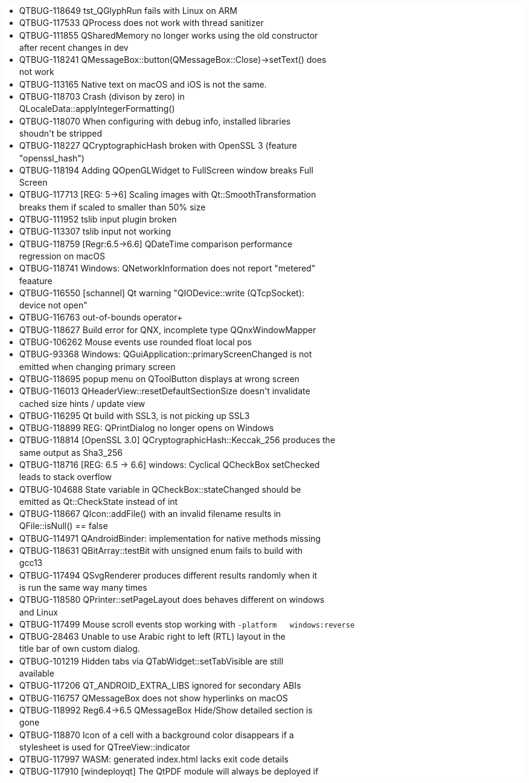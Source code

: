 * QTBUG-118649 tst_QGlyphRun fails with Linux on ARM  
* QTBUG-117533 QProcess does not work with thread sanitizer  
* QTBUG-111855 QSharedMemory no longer works using the old constructor  
after recent changes in dev  
* QTBUG-118241 QMessageBox::button(QMessageBox::Close)->setText() does  
not work  
* QTBUG-113165 Native text on macOS and iOS is not the same.  
* QTBUG-118703 Crash (divison by zero) in  
QLocaleData::applyIntegerFormatting()  
* QTBUG-118070 When configuring with debug info, installed libraries  
shoudn't be stripped  
* QTBUG-118227 QCryptographicHash broken with OpenSSL 3 (feature  
"openssl_hash")  
* QTBUG-118194 Adding QOpenGLWidget to FullScreen window breaks Full  
Screen  
* QTBUG-117713 [REG: 5->6] Scaling images with Qt::SmoothTransformation  
breaks them if scaled to smaller than 50% size  
* QTBUG-111952 tslib input plugin broken  
* QTBUG-113307 tslib input not working  
* QTBUG-118759 [Regr:6.5->6.6] QDateTime comparison performance  
regression on macOS  
* QTBUG-118741 Windows: QNetworkInformation does not report "metered"  
feaature  
* QTBUG-116550 [schannel] Qt warning "QIODevice::write (QTcpSocket):  
device not open"  
* QTBUG-116763 out-of-bounds operator+  
* QTBUG-118627 Build error for QNX, incomplete type QQnxWindowMapper  
* QTBUG-106262 Mouse events use rounded float local pos  
* QTBUG-93368 Windows: QGuiApplication::primaryScreenChanged is not  
emitted when changing primary screen  
* QTBUG-118695 popup menu on QToolButton displays at wrong screen  
* QTBUG-116013 QHeaderView::resetDefaultSectionSize doesn't invalidate  
cached size hints / update view  
* QTBUG-116295 Qt build with SSL3, is not picking up SSL3  
* QTBUG-118899 REG: QPrintDialog no longer opens on Windows  
* QTBUG-118814 [OpenSSL 3.0] QCryptographicHash::Keccak_256 produces the  
same output as Sha3_256  
* QTBUG-118716 [REG: 6.5 -> 6.6] windows: Cyclical QCheckBox setChecked  
leads to stack overflow  
* QTBUG-104688 State variable in QCheckBox::stateChanged should be  
emitted as Qt::CheckState instead of int  
* QTBUG-118667 QIcon::addFile() with an invalid filename results in  
QFile::isNull() == false  
* QTBUG-114971 QAndroidBinder: implementation for native methods missing  
* QTBUG-118631 QBitArray::testBit with unsigned enum fails to build with  
gcc13  
* QTBUG-117494 QSvgRenderer produces different results randomly when it  
is run the same way  many times  
* QTBUG-118580 QPrinter::setPageLayout does behaves different on windows  
and Linux  
* QTBUG-117499 Mouse scroll events stop working with `-platform  
windows:reverse`  
* QTBUG-28463 Unable to use Arabic right to left (RTL) layout in the  
title bar of own custom dialog.  
* QTBUG-101219 Hidden tabs via QTabWidget::setTabVisible are still  
available  
* QTBUG-117206 QT_ANDROID_EXTRA_LIBS ignored for secondary ABIs  
* QTBUG-116757 QMessageBox does not show hyperlinks on macOS  
* QTBUG-118992 Reg6.4->6.5 QMessageBox Hide/Show detailed section is  
gone  
* QTBUG-118870 Icon of a cell with a background color disappears if a  
stylesheet is used for QTreeView::indicator  
* QTBUG-117997 WASM: generated index.html lacks exit code details  
* QTBUG-117910 [windeployqt] The QtPDF module will always be deployed if  